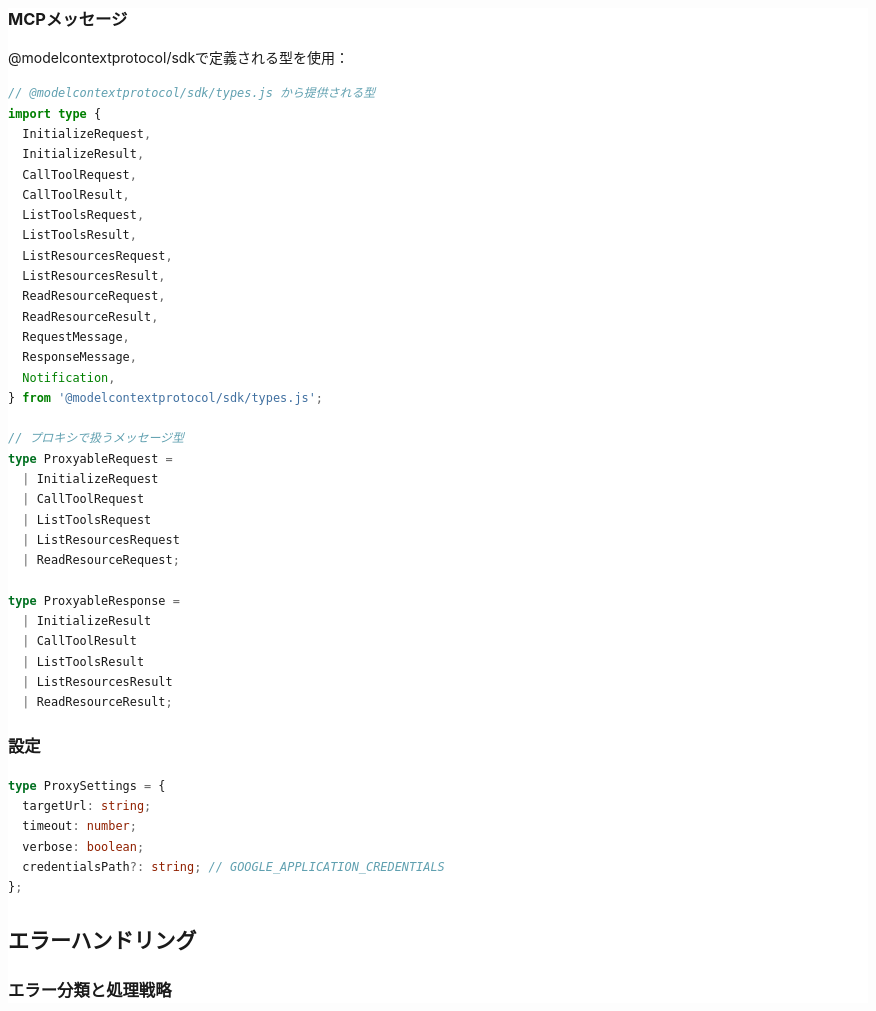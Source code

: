### MCPメッセージ

@modelcontextprotocol/sdkで定義される型を使用：

```typescript
// @modelcontextprotocol/sdk/types.js から提供される型
import type {
  InitializeRequest,
  InitializeResult,
  CallToolRequest,
  CallToolResult,
  ListToolsRequest,
  ListToolsResult,
  ListResourcesRequest,
  ListResourcesResult,
  ReadResourceRequest,
  ReadResourceResult,
  RequestMessage,
  ResponseMessage,
  Notification,
} from '@modelcontextprotocol/sdk/types.js';

// プロキシで扱うメッセージ型
type ProxyableRequest =
  | InitializeRequest
  | CallToolRequest
  | ListToolsRequest
  | ListResourcesRequest
  | ReadResourceRequest;

type ProxyableResponse =
  | InitializeResult
  | CallToolResult
  | ListToolsResult
  | ListResourcesResult
  | ReadResourceResult;
```

### 設定

```typescript
type ProxySettings = {
  targetUrl: string;
  timeout: number;
  verbose: boolean;
  credentialsPath?: string; // GOOGLE_APPLICATION_CREDENTIALS
};
```

## エラーハンドリング

### エラー分類と処理戦略
